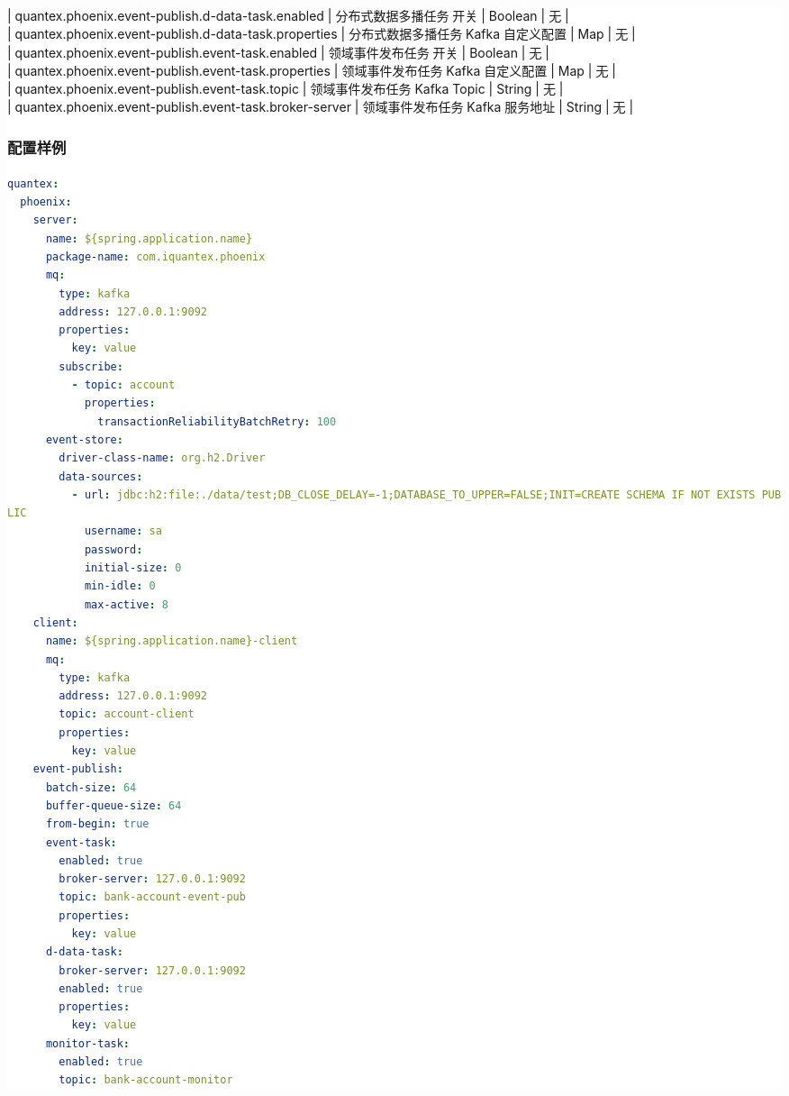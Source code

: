 | quantex.phoenix.event-publish.d-data-task.enabled           | 分布式数据多播任务 开关                                        | Boolean  | 无     |  
| quantex.phoenix.event-publish.d-data-task.properties        | 分布式数据多播任务 Kafka 自定义配置                                                 | Map  | 无     |  
| quantex.phoenix.event-publish.event-task.enabled            | 领域事件发布任务 开关                                              | Boolean  | 无     |  
| quantex.phoenix.event-publish.event-task.properties         | 领域事件发布任务 Kafka 自定义配置                                             | Map  | 无     |  
| quantex.phoenix.event-publish.event-task.topic              | 领域事件发布任务 Kafka Topic                                            | String  | 无     |  
| quantex.phoenix.event-publish.event-task.broker-server      | 领域事件发布任务 Kafka 服务地址                               | String  | 无     |  

### 配置样例

```yaml
quantex:
  phoenix:
    server:
      name: ${spring.application.name}
      package-name: com.iquantex.phoenix
      mq:
        type: kafka
        address: 127.0.0.1:9092
        properties:
          key: value
        subscribe:
          - topic: account
            properties:
              transactionReliabilityBatchRetry: 100
      event-store:
        driver-class-name: org.h2.Driver
        data-sources:
          - url: jdbc:h2:file:./data/test;DB_CLOSE_DELAY=-1;DATABASE_TO_UPPER=FALSE;INIT=CREATE SCHEMA IF NOT EXISTS PUBLIC
            username: sa
            password:
            initial-size: 0
            min-idle: 0
            max-active: 8
    client:
      name: ${spring.application.name}-client
      mq:
        type: kafka
        address: 127.0.0.1:9092
        topic: account-client
        properties:
          key: value
    event-publish:
      batch-size: 64
      buffer-queue-size: 64
      from-begin: true
      event-task:
        enabled: true
        broker-server: 127.0.0.1:9092
        topic: bank-account-event-pub
        properties:
          key: value
      d-data-task:
        broker-server: 127.0.0.1:9092
        enabled: true
        properties:
          key: value
      monitor-task:
        enabled: true
        topic: bank-account-monitor
```